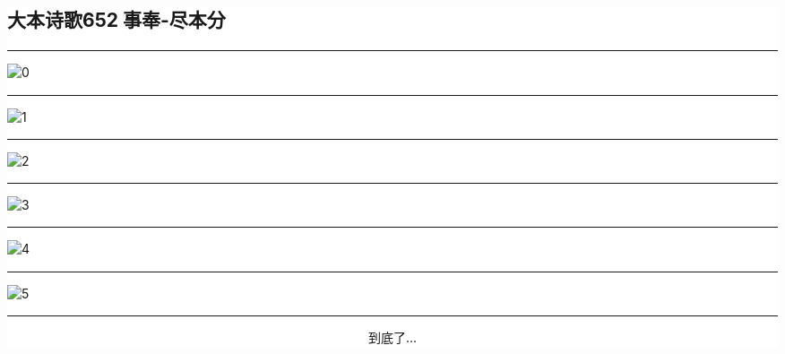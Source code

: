
## 大本诗歌652 事奉-尽本分
        

<div class="container"></div>

---

<img width=100% alt="0" data-original="/data/d00652/0">

---

<img width=100% alt="1" data-original="/data/d00652/1">

---

<img width=100% alt="2" data-original="/data/d00652/2">

---

<img width=100% alt="3" data-original="/data/d00652/3">

---

<img width=100% alt="4" data-original="/data/d00652/4">

---

<img width=100% alt="5" data-original="/data/d00652/5">

---

<p style="text-align: center">到底了...</p>

<script src="/js/dist-view.js"></script>

<script>
MAIN.id = 'd00652';
$('.container').append('<div id=aplayer0></div>');
    const ap0 = new APlayer({
        container: document.getElementById('aplayer0'),
        volume: 1,
        loop: 'none',
        preload: 'none',
        audio: [{
            name: `D652不可等候一直梦想.mp3
`,
            artist: '大本诗歌',
            url: 'https://v-cdn-singlepagepic.soqi.cn/VoiceLibrary_MzE4NjIzNDI1NjY=.voice',
            cover: '/favicon'
        }]
    });
    
$('.container').append('<div id=aplayer1></div>');
    const ap1 = new APlayer({
        container: document.getElementById('aplayer1'),
        volume: 1,
        loop: 'none',
        preload: 'none',
        audio: [{
            name: `大本诗歌652首教唱.mp3
`,
            artist: '大本诗歌',
            url: 'https://v-cdn-singlepagepic.soqi.cn/VoiceLibrary_MzE4NjIzNDI3MTk=.voice',
            cover: '/favicon'
        }]